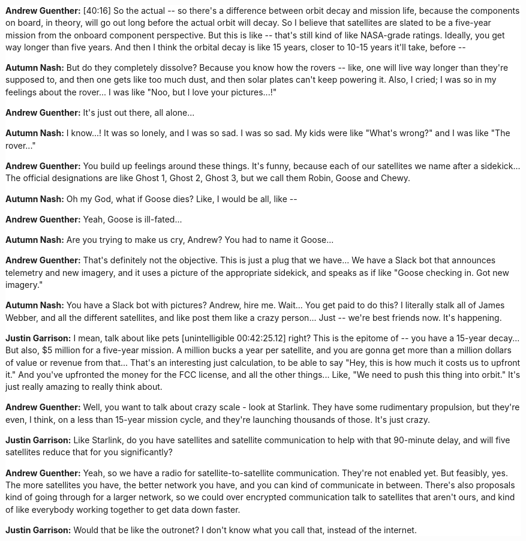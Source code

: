 **Andrew Guenther:** \[40:16\] So the actual -- so there's a difference between orbit decay and mission life, because the components on board, in theory, will go out long before the actual orbit will decay. So I believe that satellites are slated to be a five-year mission from the onboard component perspective. But this is like -- that's still kind of like NASA-grade ratings. Ideally, you get way longer than five years. And then I think the orbital decay is like 15 years, closer to 10-15 years it'll take, before --

**Autumn Nash:** But do they completely dissolve? Because you know how the rovers -- like, one will live way longer than they're supposed to, and then one gets like too much dust, and then solar plates can't keep powering it. Also, I cried; I was so in my feelings about the rover... I was like "Noo, but I love your pictures...!"

**Andrew Guenther:** It's just out there, all alone...

**Autumn Nash:** I know...! It was so lonely, and I was so sad. I was so sad. My kids were like "What's wrong?" and I was like "The rover..."

**Andrew Guenther:** You build up feelings around these things. It's funny, because each of our satellites we name after a sidekick... The official designations are like Ghost 1, Ghost 2, Ghost 3, but we call them Robin, Goose and Chewy.

**Autumn Nash:** Oh my God, what if Goose dies? Like, I would be all, like --

**Andrew Guenther:** Yeah, Goose is ill-fated...

**Autumn Nash:** Are you trying to make us cry, Andrew? You had to name it Goose...

**Andrew Guenther:** That's definitely not the objective. This is just a plug that we have... We have a Slack bot that announces telemetry and new imagery, and it uses a picture of the appropriate sidekick, and speaks as if like "Goose checking in. Got new imagery."

**Autumn Nash:** You have a Slack bot with pictures? Andrew, hire me. Wait... You get paid to do this? I literally stalk all of James Webber, and all the different satellites, and like post them like a crazy person... Just -- we're best friends now. It's happening.

**Justin Garrison:** I mean, talk about like pets \[unintelligible 00:42:25.12\] right? This is the epitome of -- you have a 15-year decay... But also, $5 million for a five-year mission. A million bucks a year per satellite, and you are gonna get more than a million dollars of value or revenue from that... That's an interesting just calculation, to be able to say "Hey, this is how much it costs us to upfront it." And you've upfronted the money for the FCC license, and all the other things... Like, "We need to push this thing into orbit." It's just really amazing to really think about.

**Andrew Guenther:** Well, you want to talk about crazy scale - look at Starlink. They have some rudimentary propulsion, but they're even, I think, on a less than 15-year mission cycle, and they're launching thousands of those. It's just crazy.

**Justin Garrison:** Like Starlink, do you have satellites and satellite communication to help with that 90-minute delay, and will five satellites reduce that for you significantly?

**Andrew Guenther:** Yeah, so we have a radio for satellite-to-satellite communication. They're not enabled yet. But feasibly, yes. The more satellites you have, the better network you have, and you can kind of communicate in between. There's also proposals kind of going through for a larger network, so we could over encrypted communication talk to satellites that aren't ours, and kind of like everybody working together to get data down faster.

**Justin Garrison:** Would that be like the outronet? I don't know what you call that, instead of the internet.
